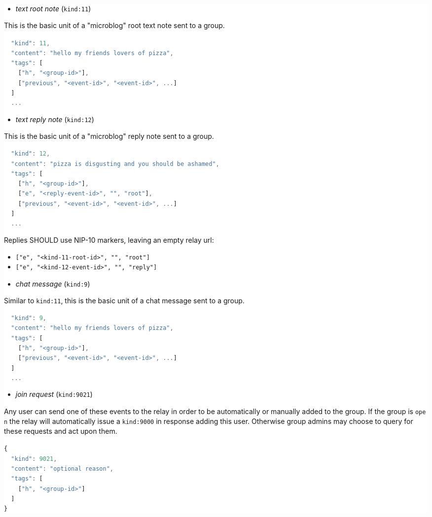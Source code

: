 - *text root note* (`kind:11`)

This is the basic unit of a "microblog" root text note sent to a group.

```js
  "kind": 11,
  "content": "hello my friends lovers of pizza",
  "tags": [
    ["h", "<group-id>"],
    ["previous", "<event-id>", "<event-id>", ...]
  ]
  ...
```

- *text reply note* (`kind:12`)

This is the basic unit of a "microblog" reply note sent to a group.

```js
  "kind": 12,
  "content": "pizza is disgusting and you should be ashamed",
  "tags": [
    ["h", "<group-id>"],
    ["e", "<reply-event-id>", "", "root"],
    ["previous", "<event-id>", "<event-id>", ...]
  ]
  ...
```

Replies SHOULD use NIP-10 markers, leaving an empty relay url:

* `["e", "<kind-11-root-id>", "", "root"]`
* `["e", "<kind-12-event-id>", "", "reply"]`

- *chat message* (`kind:9`)

Similar to `kind:11`, this is the basic unit of a chat message sent to a group.

```js
  "kind": 9,
  "content": "hello my friends lovers of pizza",
  "tags": [
    ["h", "<group-id>"],
    ["previous", "<event-id>", "<event-id>", ...]
  ]
  ...
```

- *join request* (`kind:9021`)

Any user can send one of these events to the relay in order to be automatically or manually added to the group. If the group is `open` the relay will automatically issue a `kind:9000` in response adding this user. Otherwise group admins may choose to query for these requests and act upon them.

```js
{
  "kind": 9021,
  "content": "optional reason",
  "tags": [
    ["h", "<group-id>"]
  ]
}
```
